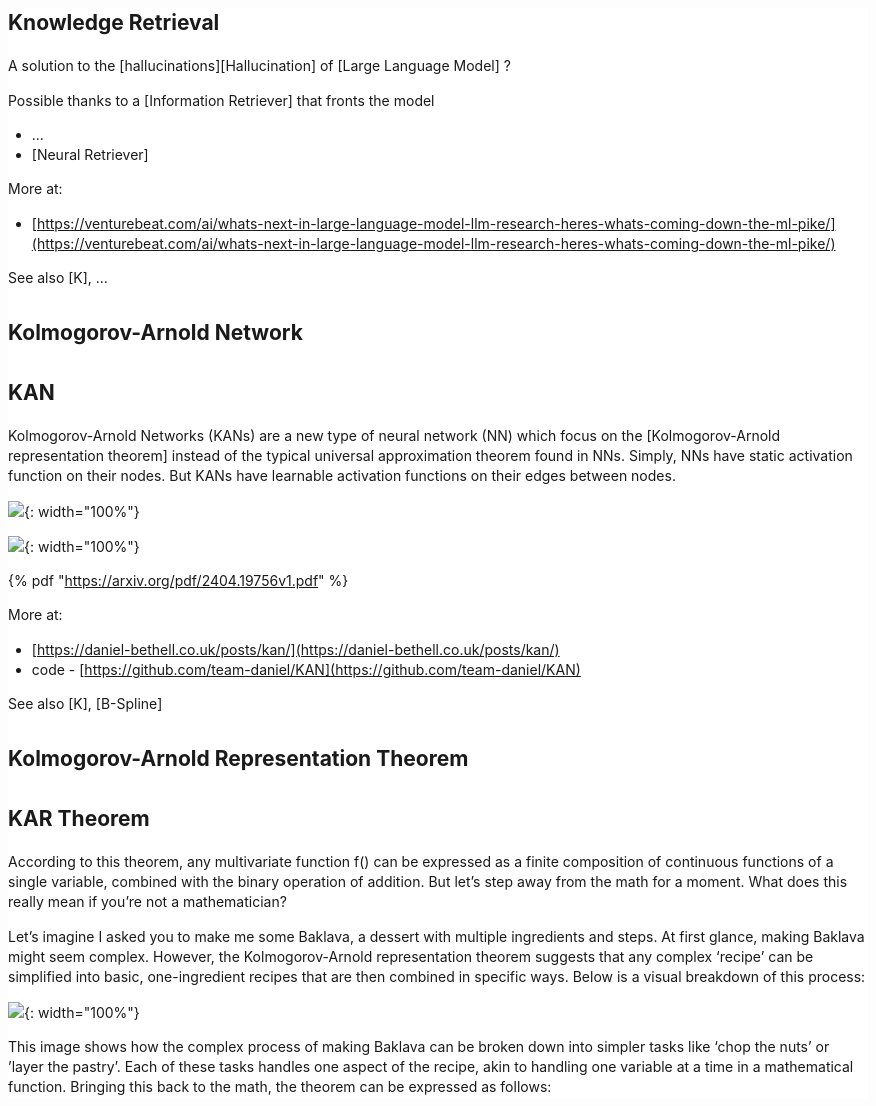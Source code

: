 ## Knowledge Retrieval

 A solution to the [hallucinations][Hallucination] of [Large Language Model] ?

 Possible thanks to a [Information Retriever] that fronts the model
  * ...
  * [Neural Retriever]

 More at:
  * [https://venturebeat.com/ai/whats-next-in-large-language-model-llm-research-heres-whats-coming-down-the-ml-pike/](https://venturebeat.com/ai/whats-next-in-large-language-model-llm-research-heres-whats-coming-down-the-ml-pike/)

 See also [K], ...


## Kolmogorov-Arnold Network
## KAN

 Kolmogorov-Arnold Networks (KANs) are a new type of neural network (NN) which focus on the [Kolmogorov-Arnold representation theorem] instead of the typical universal approximation theorem found in NNs. Simply, NNs have static activation function on their nodes. But KANs have learnable activation functions on their edges between nodes.

 ![](img/k/kolmogorov_arnold_network_architecture.png ){: width="100%"}

 ![](img/k/kolmogorov_arnold_network.gif ){: width="100%"}

 {% pdf "https://arxiv.org/pdf/2404.19756v1.pdf" %}

 More at:
  * [https://daniel-bethell.co.uk/posts/kan/](https://daniel-bethell.co.uk/posts/kan/)
  * code - [https://github.com/team-daniel/KAN](https://github.com/team-daniel/KAN)

 See also [K], [B-Spline]


## Kolmogorov-Arnold Representation Theorem
## KAR Theorem

 According to this theorem, any multivariate function f() can be expressed as a finite composition of continuous functions of a single variable, combined with the binary operation of addition. But let’s step away from the math for a moment. What does this really mean if you’re not a mathematician?

 Let’s imagine I asked you to make me some Baklava, a dessert with multiple ingredients and steps. At first glance, making Baklava might seem complex. However, the Kolmogorov-Arnold representation theorem suggests that any complex ‘recipe’ can be simplified into basic, one-ingredient recipes that are then combined in specific ways. Below is a visual breakdown of this process:

 ![](img/k/kolmogorov_arnold_representation_theorem.png ){: width="100%"}

 This image shows how the complex process of making Baklava can be broken down into simpler tasks like ‘chop the nuts’ or ’layer the pastry’. Each of these tasks handles one aspect of the recipe, akin to handling one variable at a time in a mathematical function. Bringing this back to the math, the theorem can be expressed as follows:
